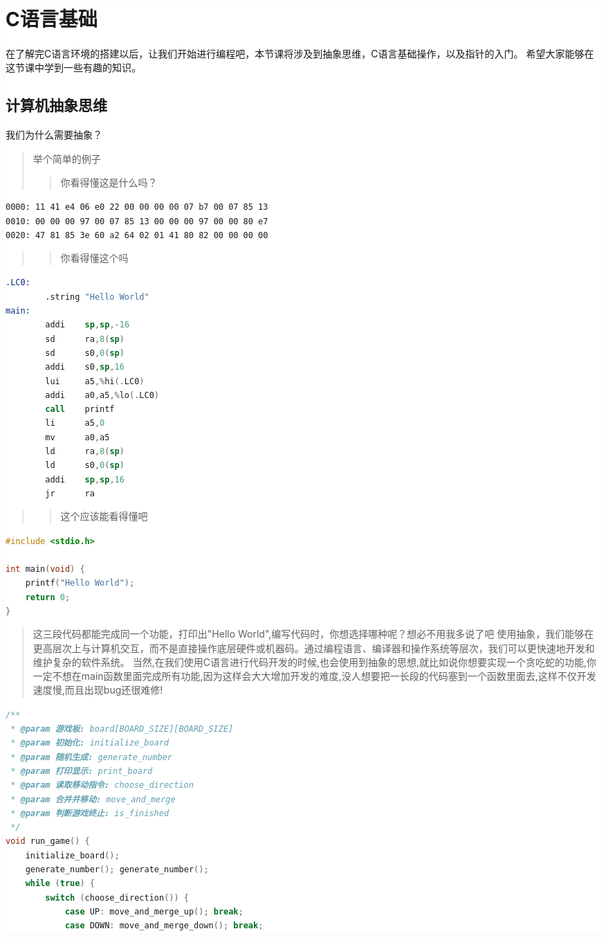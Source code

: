 
# C语言基础
在了解完C语言环境的搭建以后，让我们开始进行编程吧，本节课将涉及到抽象思维，C语言基础操作，以及指针的入门。
希望大家能够在这节课中学到一些有趣的知识。

## 计算机抽象思维
我们为什么需要抽象？
> 举个简单的例子
>> 你看得懂这是什么吗？
```hex
0000: 11 41 e4 06 e0 22 00 00 00 00 07 b7 00 07 85 13
0010: 00 00 00 97 00 07 85 13 00 00 00 97 00 00 80 e7
0020: 47 81 85 3e 60 a2 64 02 01 41 80 82 00 00 00 00
```
>> 你看得懂这个吗
```asm
.LC0:
        .string "Hello World"
main:
        addi    sp,sp,-16
        sd      ra,8(sp)
        sd      s0,0(sp)
        addi    s0,sp,16
        lui     a5,%hi(.LC0)
        addi    a0,a5,%lo(.LC0)
        call    printf
        li      a5,0
        mv      a0,a5
        ld      ra,8(sp)
        ld      s0,0(sp)
        addi    sp,sp,16
        jr      ra
```
>> 这个应该能看得懂吧
```c
#include <stdio.h>

int main(void) {
    printf("Hello World");
    return 0;
}
```

> 这三段代码都能完成同一个功能，打印出"Hello World",编写代码时，你想选择哪种呢？想必不用我多说了吧
> 使用抽象，我们能够在更高层次上与计算机交互，而不是直接操作底层硬件或机器码。通过编程语言、编译器和操作系统等层次，我们可以更快速地开发和维护复杂的软件系统。
> 当然,在我们使用C语言进行代码开发的时候,也会使用到抽象的思想,就比如说你想要实现一个贪吃蛇的功能,你一定不想在main函数里面完成所有功能,因为这样会大大增加开发的难度,没人想要把一长段的代码塞到一个函数里面去,这样不仅开发速度慢,而且出现bug还很难修!
```c
/**
 * @param 游戏板: board[BOARD_SIZE][BOARD_SIZE]
 * @param 初始化: initialize_board
 * @param 随机生成: generate_number
 * @param 打印显示: print_board
 * @param 读取移动指令: choose_direction
 * @param 合并并移动: move_and_merge
 * @param 判断游戏终止: is_finished
 */
void run_game() {
    initialize_board();
    generate_number(); generate_number();
    while (true) {
        switch (choose_direction()) {
            case UP: move_and_merge_up(); break;
            case DOWN: move_and_merge_down(); break;
```